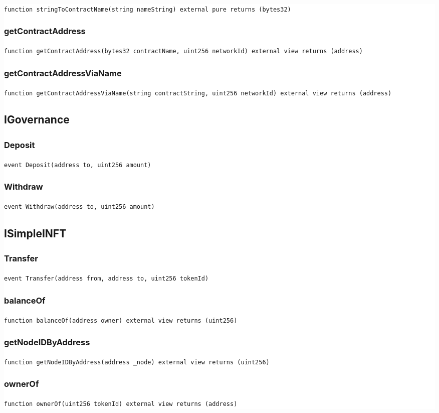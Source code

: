 ```solidity
function stringToContractName(string nameString) external pure returns (bytes32)
```

### getContractAddress

```solidity
function getContractAddress(bytes32 contractName, uint256 networkId) external view returns (address)
```

### getContractAddressViaName

```solidity
function getContractAddressViaName(string contractString, uint256 networkId) external view returns (address)
```

## IGovernance

### Deposit

```solidity
event Deposit(address to, uint256 amount)
```

### Withdraw

```solidity
event Withdraw(address to, uint256 amount)
```

## ISimpleINFT

### Transfer

```solidity
event Transfer(address from, address to, uint256 tokenId)
```

### balanceOf

```solidity
function balanceOf(address owner) external view returns (uint256)
```

### getNodeIDByAddress

```solidity
function getNodeIDByAddress(address _node) external view returns (uint256)
```

### ownerOf

```solidity
function ownerOf(uint256 tokenId) external view returns (address)
```
